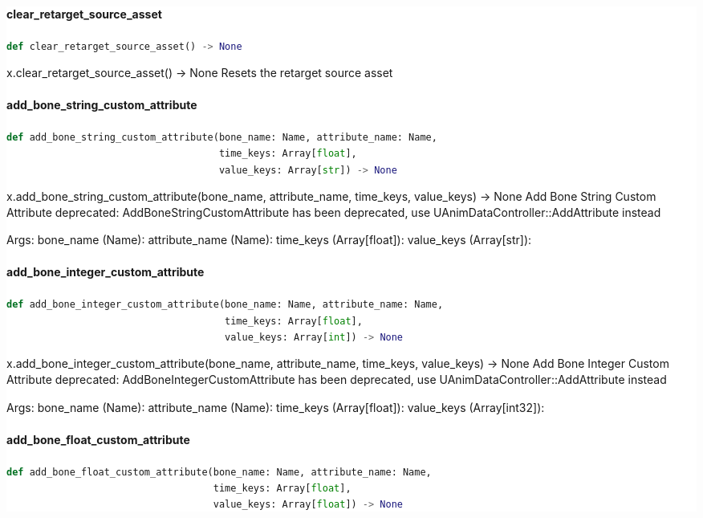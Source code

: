 #### clear_retarget_source_asset

```python
def clear_retarget_source_asset() -> None
```

x.clear_retarget_source_asset() -> None
Resets the retarget source asset

<a id="unreal.AnimSequence.add_bone_string_custom_attribute"></a>

#### add_bone_string_custom_attribute

```python
def add_bone_string_custom_attribute(bone_name: Name, attribute_name: Name,
                                     time_keys: Array[float],
                                     value_keys: Array[str]) -> None
```

x.add_bone_string_custom_attribute(bone_name, attribute_name, time_keys, value_keys) -> None
Add Bone String Custom Attribute
deprecated: AddBoneStringCustomAttribute has been deprecated, use UAnimDataController::AddAttribute instead

Args:
    bone_name (Name): 
    attribute_name (Name): 
    time_keys (Array[float]): 
    value_keys (Array[str]):

<a id="unreal.AnimSequence.add_bone_integer_custom_attribute"></a>

#### add_bone_integer_custom_attribute

```python
def add_bone_integer_custom_attribute(bone_name: Name, attribute_name: Name,
                                      time_keys: Array[float],
                                      value_keys: Array[int]) -> None
```

x.add_bone_integer_custom_attribute(bone_name, attribute_name, time_keys, value_keys) -> None
Add Bone Integer Custom Attribute
deprecated: AddBoneIntegerCustomAttribute has been deprecated, use UAnimDataController::AddAttribute instead

Args:
    bone_name (Name): 
    attribute_name (Name): 
    time_keys (Array[float]): 
    value_keys (Array[int32]):

<a id="unreal.AnimSequence.add_bone_float_custom_attribute"></a>

#### add_bone_float_custom_attribute

```python
def add_bone_float_custom_attribute(bone_name: Name, attribute_name: Name,
                                    time_keys: Array[float],
                                    value_keys: Array[float]) -> None
```
